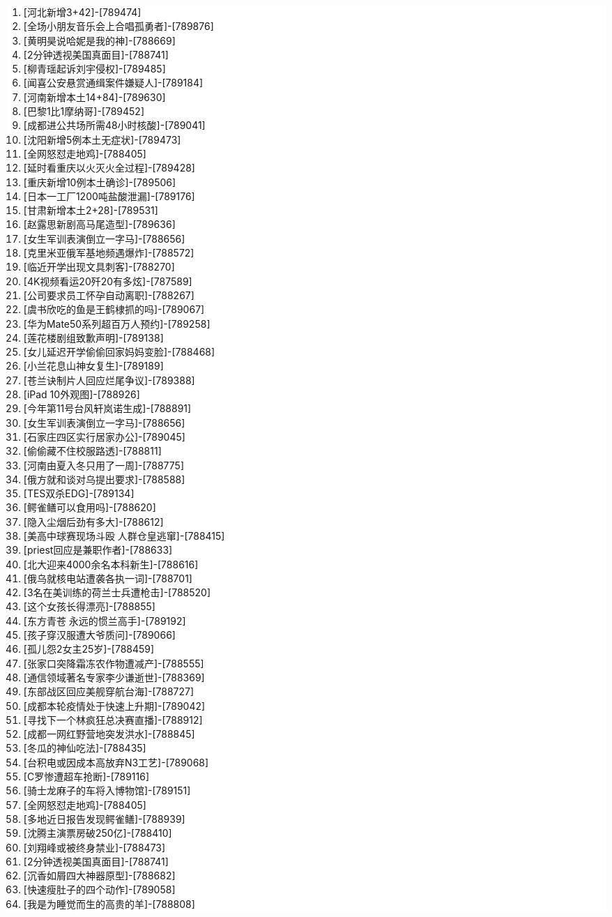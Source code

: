 1. [河北新增3+42]-[789474]
1. [全场小朋友音乐会上合唱孤勇者]-[789876]
1. [黄明昊说哈妮是我的神]-[788669]
1. [2分钟透视美国真面目]-[788741]
1. [柳青瑶起诉刘宇侵权]-[789485]
1. [闻喜公安悬赏通缉案件嫌疑人]-[789184]
1. [河南新增本土14+84]-[789630]
1. [巴黎1比1摩纳哥]-[789452]
1. [成都进公共场所需48小时核酸]-[789041]
1. [沈阳新增5例本土无症状]-[789473]
1. [全网怒怼走地鸡]-[788405]
1. [延时看重庆以火灭火全过程]-[789428]
1. [重庆新增10例本土确诊]-[789506]
1. [日本一工厂1200吨盐酸泄漏]-[789176]
1. [甘肃新增本土2+28]-[789531]
1. [赵露思新剧高马尾造型]-[789636]
1. [女生军训表演倒立一字马]-[788656]
1. [克里米亚俄军基地频遇爆炸]-[788572]
1. [临近开学出现文具刺客]-[788270]
1. [4K视频看运20歼20有多炫]-[787589]
1. [公司要求员工怀孕自动离职]-[788267]
1. [虞书欣吃的鱼是王鹤棣抓的吗]-[789067]
1. [华为Mate50系列超百万人预约]-[789258]
1. [莲花楼剧组致歉声明]-[789138]
1. [女儿延迟开学偷偷回家妈妈变脸]-[788468]
1. [小兰花息山神女复生]-[789189]
1. [苍兰诀制片人回应烂尾争议]-[789388]
1. [iPad 10外观图]-[788926]
1. [今年第11号台风轩岚诺生成]-[788891]
1. [女生军训表演倒立一字马]-[788656]
1. [石家庄四区实行居家办公]-[789045]
1. [偷偷藏不住校服路透]-[788811]
1. [河南由夏入冬只用了一周]-[788775]
1. [俄方就和谈对乌提出要求]-[788588]
1. [TES双杀EDG]-[789134]
1. [鳄雀鳝可以食用吗]-[788620]
1. [隐入尘烟后劲有多大]-[788612]
1. [美高中球赛现场斗殴 人群仓皇逃窜]-[788415]
1. [priest回应是兼职作者]-[788633]
1. [北大迎来4000余名本科新生]-[788616]
1. [俄乌就核电站遭袭各执一词]-[788701]
1. [3名在美训练的荷兰士兵遭枪击]-[788520]
1. [这个女孩长得漂亮]-[788855]
1. [东方青苍 永远的惯兰高手]-[789192]
1. [孩子穿汉服遭大爷质问]-[789066]
1. [孤儿怨2女主25岁]-[788459]
1. [张家口突降霜冻农作物遭减产]-[788555]
1. [通信领域著名专家李少谦逝世]-[788369]
1. [东部战区回应美舰穿航台海]-[788727]
1. [成都本轮疫情处于快速上升期]-[789042]
1. [寻找下一个林疯狂总决赛直播]-[788912]
1. [成都一网红野营地突发洪水]-[788845]
1. [冬瓜的神仙吃法]-[788435]
1. [台积电或因成本高放弃N3工艺]-[789068]
1. [C罗惨遭超车抢断]-[789116]
1. [骑士龙麻子的车将入博物馆]-[789151]
1. [全网怒怼走地鸡]-[788405]
1. [多地近日报告发现鳄雀鳝]-[788939]
1. [沈腾主演票房破250亿]-[788410]
1. [刘翔峰或被终身禁业]-[788473]
1. [2分钟透视美国真面目]-[788741]
1. [沉香如屑四大神器原型]-[788682]
1. [快速瘦肚子的四个动作]-[789058]
1. [我是为睡觉而生的高贵的羊]-[788808]